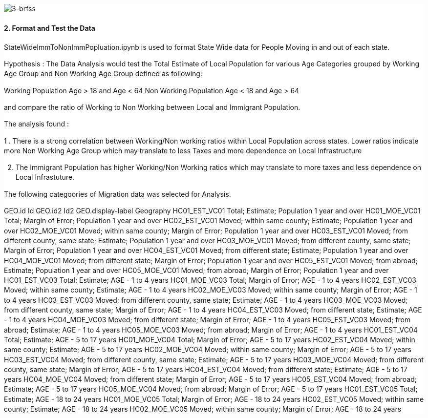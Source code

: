![3-brfss](Images/3-brfss.jpg)

#### 2. Format and Test the Data

StateWideImmToNonImmPopluation.ipynb is used to format State Wide data for People Moving in and out of each state.

Hypothesis : The Data Analysis would test the Total Estimate of Local Population for various
Age Categories grouped by Working Age Group and Non Working Age Group defined as following:

Working Population Age > 18 and Age < 64
Non Working Population Age < 18 and Age > 64

and compare the ratio of Working to Non Working  between Local and Immigrant Population.

The analysis found :

1 . There is a strong correlation between Working/Non working ratios within Local Population across states.
    Lower ratios indicate more Non Working Age Group which may translate to less Taxes and more dependence
    on Local Infrastructure


 2. The Immigrant Population has higher Working/Non Working ratios which may translate to more taxes and less
     dependence on Local Infrastuture.   


The following categoories of Migration data was selected for Analysis.

GEO.id	Id
GEO.id2	Id2
GEO.display-label	Geography
HC01_EST_VC01	Total; Estimate; Population 1 year and over
HC01_MOE_VC01	Total; Margin of Error; Population 1 year and over
HC02_EST_VC01	Moved; within same county; Estimate; Population 1 year and over
HC02_MOE_VC01	Moved; within same county; Margin of Error; Population 1 year and over
HC03_EST_VC01	Moved; from different county, same state; Estimate; Population 1 year and over
HC03_MOE_VC01	Moved; from different county, same state; Margin of Error; Population 1 year and over
HC04_EST_VC01	Moved; from different  state; Estimate; Population 1 year and over
HC04_MOE_VC01	Moved; from different  state; Margin of Error; Population 1 year and over
HC05_EST_VC01	Moved; from abroad; Estimate; Population 1 year and over
HC05_MOE_VC01	Moved; from abroad; Margin of Error; Population 1 year and over
HC01_EST_VC03	Total; Estimate; AGE - 1 to 4 years
HC01_MOE_VC03	Total; Margin of Error; AGE - 1 to 4 years
HC02_EST_VC03	Moved; within same county; Estimate; AGE - 1 to 4 years
HC02_MOE_VC03	Moved; within same county; Margin of Error; AGE - 1 to 4 years
HC03_EST_VC03	Moved; from different county, same state; Estimate; AGE - 1 to 4 years
HC03_MOE_VC03	Moved; from different county, same state; Margin of Error; AGE - 1 to 4 years
HC04_EST_VC03	Moved; from different  state; Estimate; AGE - 1 to 4 years
HC04_MOE_VC03	Moved; from different  state; Margin of Error; AGE - 1 to 4 years
HC05_EST_VC03	Moved; from abroad; Estimate; AGE - 1 to 4 years
HC05_MOE_VC03	Moved; from abroad; Margin of Error; AGE - 1 to 4 years
HC01_EST_VC04	Total; Estimate; AGE - 5 to 17 years
HC01_MOE_VC04	Total; Margin of Error; AGE - 5 to 17 years
HC02_EST_VC04	Moved; within same county; Estimate; AGE - 5 to 17 years
HC02_MOE_VC04	Moved; within same county; Margin of Error; AGE - 5 to 17 years
HC03_EST_VC04	Moved; from different county, same state; Estimate; AGE - 5 to 17 years
HC03_MOE_VC04	Moved; from different county, same state; Margin of Error; AGE - 5 to 17 years
HC04_EST_VC04	Moved; from different  state; Estimate; AGE - 5 to 17 years
HC04_MOE_VC04	Moved; from different  state; Margin of Error; AGE - 5 to 17 years
HC05_EST_VC04	Moved; from abroad; Estimate; AGE - 5 to 17 years
HC05_MOE_VC04	Moved; from abroad; Margin of Error; AGE - 5 to 17 years
HC01_EST_VC05	Total; Estimate; AGE - 18 to 24 years
HC01_MOE_VC05	Total; Margin of Error; AGE - 18 to 24 years
HC02_EST_VC05	Moved; within same county; Estimate; AGE - 18 to 24 years
HC02_MOE_VC05	Moved; within same county; Margin of Error; AGE - 18 to 24 years
